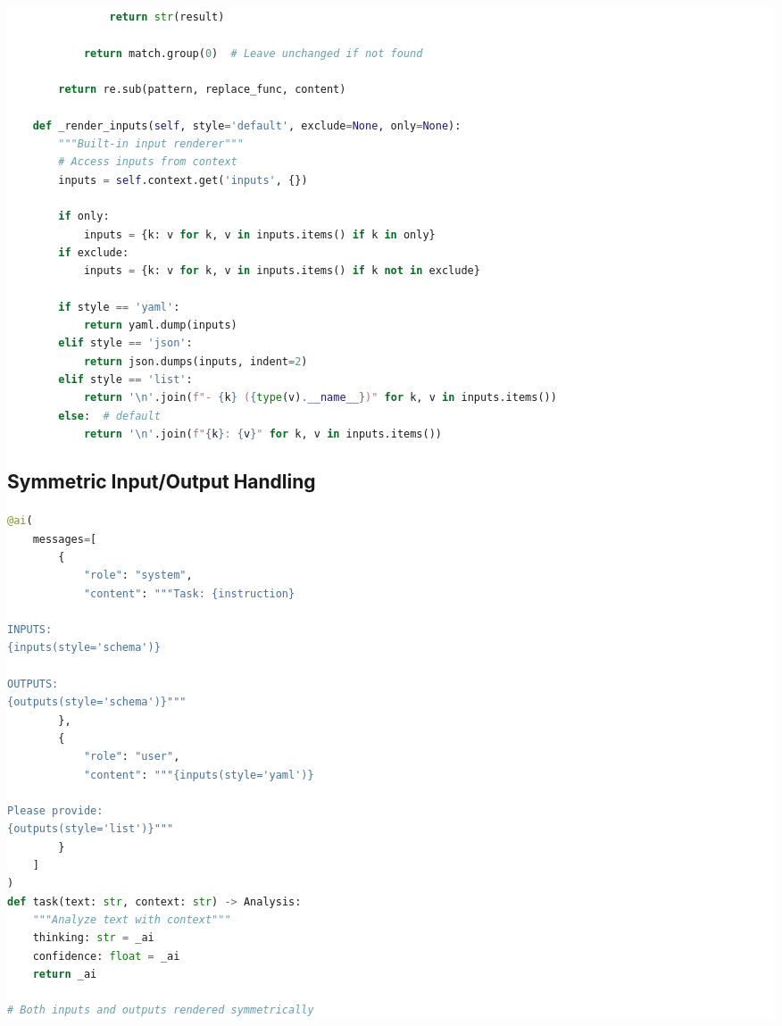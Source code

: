 ```python
                return str(result)
            
            return match.group(0)  # Leave unchanged if not found
        
        return re.sub(pattern, replace_func, content)
    
    def _render_inputs(self, style='default', exclude=None, only=None):
        """Built-in input renderer"""
        # Access inputs from context
        inputs = self.context.get('inputs', {})
        
        if only:
            inputs = {k: v for k, v in inputs.items() if k in only}
        if exclude:
            inputs = {k: v for k, v in inputs.items() if k not in exclude}
        
        if style == 'yaml':
            return yaml.dump(inputs)
        elif style == 'json':
            return json.dumps(inputs, indent=2)
        elif style == 'list':
            return '\n'.join(f"- {k} ({type(v).__name__})" for k, v in inputs.items())
        else:  # default
            return '\n'.join(f"{k}: {v}" for k, v in inputs.items())
```

## Symmetric Input/Output Handling

```python
@ai(
    messages=[
        {
            "role": "system",
            "content": """Task: {instruction}

INPUTS:
{inputs(style='schema')}

OUTPUTS:
{outputs(style='schema')}"""
        },
        {
            "role": "user",
            "content": """{inputs(style='yaml')}

Please provide:
{outputs(style='list')}"""
        }
    ]
)
def task(text: str, context: str) -> Analysis:
    """Analyze text with context"""
    thinking: str = _ai
    confidence: float = _ai
    return _ai

# Both inputs and outputs rendered symmetrically
```
